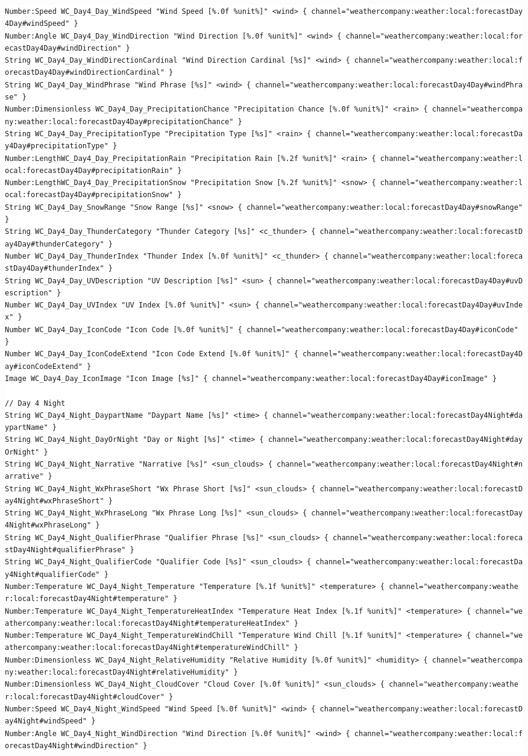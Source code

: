 ```
Number:Speed WC_Day4_Day_WindSpeed "Wind Speed [%.0f %unit%]" <wind> { channel="weathercompany:weather:local:forecastDay4Day#windSpeed" }
Number:Angle WC_Day4_Day_WindDirection "Wind Direction [%.0f %unit%]" <wind> { channel="weathercompany:weather:local:forecastDay4Day#windDirection" }
String WC_Day4_Day_WindDirectionCardinal "Wind Direction Cardinal [%s]" <wind> { channel="weathercompany:weather:local:forecastDay4Day#windDirectionCardinal" }
String WC_Day4_Day_WindPhrase "Wind Phrase [%s]" <wind> { channel="weathercompany:weather:local:forecastDay4Day#windPhrase" }
Number:Dimensionless WC_Day4_Day_PrecipitationChance "Precipitation Chance [%.0f %unit%]" <rain> { channel="weathercompany:weather:local:forecastDay4Day#precipitationChance" }
String WC_Day4_Day_PrecipitationType "Precipitation Type [%s]" <rain> { channel="weathercompany:weather:local:forecastDay4Day#precipitationType" }
Number:LengthWC_Day4_Day_PrecipitationRain "Precipitation Rain [%.2f %unit%]" <rain> { channel="weathercompany:weather:local:forecastDay4Day#precipitationRain" }
Number:LengthWC_Day4_Day_PrecipitationSnow "Precipitation Snow [%.2f %unit%]" <snow> { channel="weathercompany:weather:local:forecastDay4Day#precipitationSnow" }
String WC_Day4_Day_SnowRange "Snow Range [%s]" <snow> { channel="weathercompany:weather:local:forecastDay4Day#snowRange" }
String WC_Day4_Day_ThunderCategory "Thunder Category [%s]" <c_thunder> { channel="weathercompany:weather:local:forecastDay4Day#thunderCategory" }
Number WC_Day4_Day_ThunderIndex "Thunder Index [%.0f %unit%]" <c_thunder> { channel="weathercompany:weather:local:forecastDay4Day#thunderIndex" }
String WC_Day4_Day_UVDescription "UV Description [%s]" <sun> { channel="weathercompany:weather:local:forecastDay4Day#uvDescription" }
Number WC_Day4_Day_UVIndex "UV Index [%.0f %unit%]" <sun> { channel="weathercompany:weather:local:forecastDay4Day#uvIndex" }
Number WC_Day4_Day_IconCode "Icon Code [%.0f %unit%]" { channel="weathercompany:weather:local:forecastDay4Day#iconCode" }
Number WC_Day4_Day_IconCodeExtend "Icon Code Extend [%.0f %unit%]" { channel="weathercompany:weather:local:forecastDay4Day#iconCodeExtend" }
Image WC_Day4_Day_IconImage "Icon Image [%s]" { channel="weathercompany:weather:local:forecastDay4Day#iconImage" }

// Day 4 Night
String WC_Day4_Night_DaypartName "Daypart Name [%s]" <time> { channel="weathercompany:weather:local:forecastDay4Night#daypartName" }
String WC_Day4_Night_DayOrNight "Day or Night [%s]" <time> { channel="weathercompany:weather:local:forecastDay4Night#dayOrNight" }
String WC_Day4_Night_Narrative "Narrative [%s]" <sun_clouds> { channel="weathercompany:weather:local:forecastDay4Night#narrative" }
String WC_Day4_Night_WxPhraseShort "Wx Phrase Short [%s]" <sun_clouds> { channel="weathercompany:weather:local:forecastDay4Night#wxPhraseShort" }
String WC_Day4_Night_WxPhraseLong "Wx Phrase Long [%s]" <sun_clouds> { channel="weathercompany:weather:local:forecastDay4Night#wxPhraseLong" }
String WC_Day4_Night_QualifierPhrase "Qualifier Phrase [%s]" <sun_clouds> { channel="weathercompany:weather:local:forecastDay4Night#qualifierPhrase" }
String WC_Day4_Night_QualifierCode "Qualifier Code [%s]" <sun_clouds> { channel="weathercompany:weather:local:forecastDay4Night#qualifierCode" }
Number:Temperature WC_Day4_Night_Temperature "Temperature [%.1f %unit%]" <temperature> { channel="weathercompany:weather:local:forecastDay4Night#temperature" }
Number:Temperature WC_Day4_Night_TemperatureHeatIndex "Temperature Heat Index [%.1f %unit%]" <temperature> { channel="weathercompany:weather:local:forecastDay4Night#temperatureHeatIndex" }
Number:Temperature WC_Day4_Night_TemperatureWindChill "Temperature Wind Chill [%.1f %unit%]" <temperature> { channel="weathercompany:weather:local:forecastDay4Night#temperatureWindChill" }
Number:Dimensionless WC_Day4_Night_RelativeHumidity "Relative Humidity [%.0f %unit%]" <humidity> { channel="weathercompany:weather:local:forecastDay4Night#relativeHumidity" }
Number:Dimensionless WC_Day4_Night_CloudCover "Cloud Cover [%.0f %unit%]" <sun_clouds> { channel="weathercompany:weather:local:forecastDay4Night#cloudCover" }
Number:Speed WC_Day4_Night_WindSpeed "Wind Speed [%.0f %unit%]" <wind> { channel="weathercompany:weather:local:forecastDay4Night#windSpeed" }
Number:Angle WC_Day4_Night_WindDirection "Wind Direction [%.0f %unit%]" <wind> { channel="weathercompany:weather:local:forecastDay4Night#windDirection" }
```